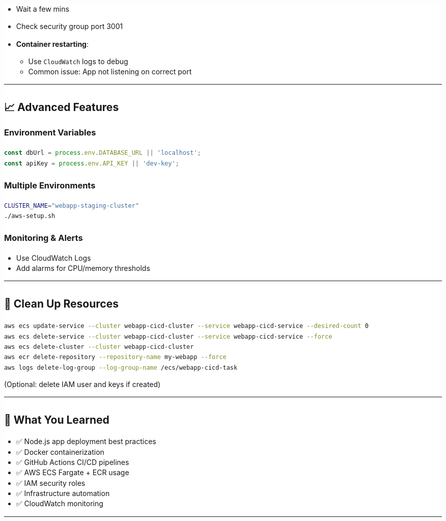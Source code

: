   * Wait a few mins
  * Check security group port 3001

* **Container restarting**:

  * Use `CloudWatch` logs to debug
  * Common issue: App not listening on correct port

---

## 📈 Advanced Features

### Environment Variables

```javascript
const dbUrl = process.env.DATABASE_URL || 'localhost';
const apiKey = process.env.API_KEY || 'dev-key';
```

### Multiple Environments

```bash
CLUSTER_NAME="webapp-staging-cluster"
./aws-setup.sh
```

### Monitoring & Alerts

* Use CloudWatch Logs
* Add alarms for CPU/memory thresholds

---

## 🧹 Clean Up Resources

```bash
aws ecs update-service --cluster webapp-cicd-cluster --service webapp-cicd-service --desired-count 0
aws ecs delete-service --cluster webapp-cicd-cluster --service webapp-cicd-service --force
aws ecs delete-cluster --cluster webapp-cicd-cluster
aws ecr delete-repository --repository-name my-webapp --force
aws logs delete-log-group --log-group-name /ecs/webapp-cicd-task
```

(Optional: delete IAM user and keys if created)

---

## 🌟 What You Learned

* ✅ Node.js app deployment best practices
* ✅ Docker containerization
* ✅ GitHub Actions CI/CD pipelines
* ✅ AWS ECS Fargate + ECR usage
* ✅ IAM security roles
* ✅ Infrastructure automation
* ✅ CloudWatch monitoring

---